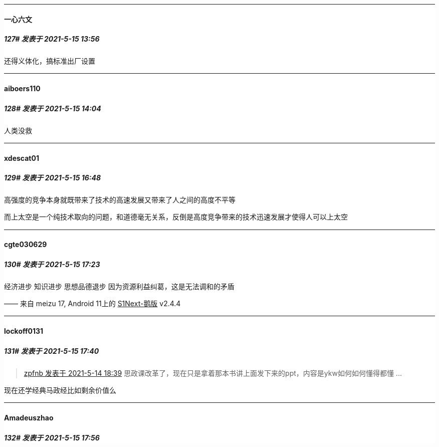 
*****

####  一心六文  
##### 127#       发表于 2021-5-15 13:56


还得义体化，搞标准出厂设置


*****

####  aiboers110  
##### 128#       发表于 2021-5-15 14:04


人类没救


*****

####  xdescat01  
##### 129#       发表于 2021-5-15 16:48


高强度的竞争本身就既带来了技术的高速发展又带来了人之间的高度不平等

而上太空是一个纯技术取向的问题，和道德毫无关系，反倒是高度竞争带来的技术迅速发展才使得人可以上太空


*****

####  cgte030629  
##### 130#       发表于 2021-5-15 17:23


经济进步 知识进步 思想品德退步
因为资源利益纠葛，这是无法调和的矛盾


—— 来自 meizu 17, Android 11上的 [S1Next-鹅版](https://github.com/ykrank/S1-Next/releases) v2.4.4


*****

####  lockoff0131  
##### 131#       发表于 2021-5-15 17:40


<blockquote><a href="httphttps://bbs.saraba1st.com/2b/forum.php?mod=redirect&amp;goto=findpost&amp;pid=51251000&amp;ptid=2004065" target="_blank">zpfnb 发表于 2021-5-14 18:39</a>
思政课改革了，现在只是拿着那本书讲上面发下来的ppt，内容是ykw如何如何懂得都懂 ...</blockquote>
现在还学经典马政经比如剩余价值么


*****

####  Amadeuszhao  
##### 132#       发表于 2021-5-15 17:56
